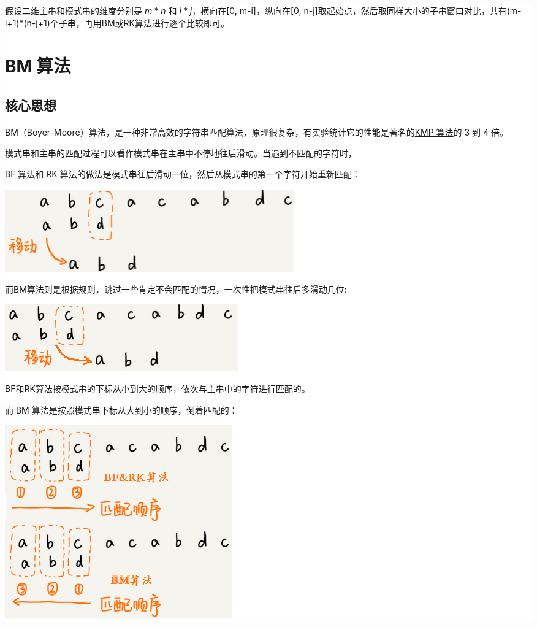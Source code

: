 假设二维主串和模式串的维度分别是 $m*n$ 和 $i*j$，横向在[0, m-i]，纵向在[0, n-j]取起始点，然后取同样大小的子串窗口对比，共有(m-i+1)*(n-j+1)个子串，再用BM或RK算法进行逐个比较即可。



# BM 算法

## 核心思想

BM（Boyer-Moore）算法，是一种非常高效的字符串匹配算法，原理很复杂，有实验统计它的性能是著名的[KMP 算法](https://zh.wikipedia.org/wiki/克努斯-莫里斯-普拉特算法)的 3 到 4 倍。

模式串和主串的匹配过程可以看作模式串在主串中不停地往后滑动。当遇到不匹配的字符时，

BF 算法和 RK 算法的做法是模式串往后滑动一位，然后从模式串的第一个字符开始重新匹配：

![1570498760377](imgs/2/1570498760377.png)

而BM算法则是根据规则，跳过一些肯定不会匹配的情况，一次性把模式串往后多滑动几位:

![1570498774667](imgs/2/1570498774667.png)

BF和RK算法按模式串的下标从小到大的顺序，依次与主串中的字符进行匹配的。

而 BM 算法是按照模式串下标从大到小的顺序，倒着匹配的：

![1570498799523](imgs/2/1570498799523.png)
